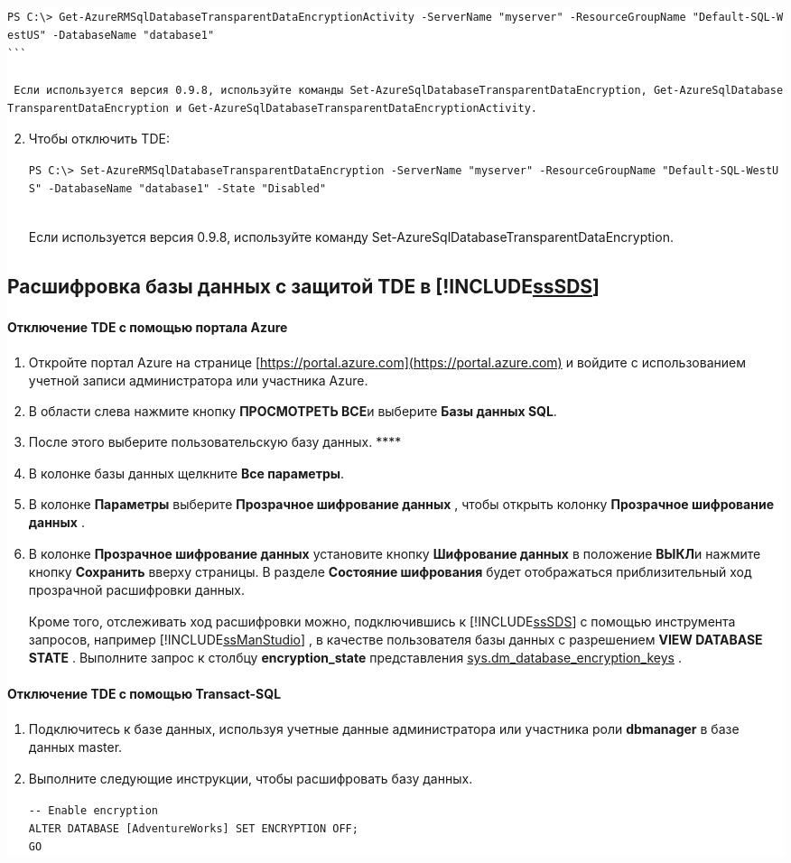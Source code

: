     PS C:\> Get-AzureRMSqlDatabaseTransparentDataEncryptionActivity -ServerName "myserver" -ResourceGroupName "Default-SQL-WestUS" -DatabaseName "database1"  
    ```  
  
     Если используется версия 0.9.8, используйте команды Set-AzureSqlDatabaseTransparentDataEncryption, Get-AzureSqlDatabaseTransparentDataEncryption и Get-AzureSqlDatabaseTransparentDataEncryptionActivity.  
  
2.  Чтобы отключить TDE:  
  
    ```  
    PS C:\> Set-AzureRMSqlDatabaseTransparentDataEncryption -ServerName "myserver" -ResourceGroupName "Default-SQL-WestUS" -DatabaseName "database1" -State "Disabled"  
  
    ```  
  
     Если используется версия 0.9.8, используйте команду Set-AzureSqlDatabaseTransparentDataEncryption.  
  
##  <a name="Decrypt"></a> Расшифровка базы данных с защитой TDE в [!INCLUDE[ssSDS](../../../includes/sssds-md.md)]  
  
#### <a name="to-disable-tde-by-using-the-azure-portal"></a>Отключение TDE с помощью портала Azure  
  
1.  Откройте портал Azure на странице [https://portal.azure.com](https://portal.azure.com) и войдите с использованием учетной записи администратора или участника Azure.  
  
2.  В области слева нажмите кнопку **ПРОСМОТРЕТЬ ВСЕ**и выберите **Базы данных SQL**.  
  
3.  После этого выберите пользовательскую базу данных. ****  
  
4.  В колонке базы данных щелкните **Все параметры**.  
  
5.  В колонке **Параметры** выберите **Прозрачное шифрование данных** , чтобы открыть колонку **Прозрачное шифрование данных** .  
  
6.  В колонке **Прозрачное шифрование данных** установите кнопку **Шифрование данных** в положение **ВЫКЛ**и нажмите кнопку **Сохранить** вверху страницы. В разделе **Состояние шифрования** будет отображаться приблизительный ход прозрачной расшифровки данных.  
  
     Кроме того, отслеживать ход расшифровки можно, подключившись к [!INCLUDE[ssSDS](../../../includes/sssds-md.md)] с помощью инструмента запросов, например [!INCLUDE[ssManStudio](../../../includes/ssmanstudio-md.md)] , в качестве пользователя базы данных с разрешением **VIEW DATABASE STATE** . Выполните запрос к столбцу **encryption_state** представления [sys.dm_database_encryption_keys](../../../relational-databases/system-dynamic-management-views/sys-dm-database-encryption-keys-transact-sql.md) .  
  
#### <a name="to-disable-tde-by-using-transact-sql"></a>Отключение TDE с помощью Transact-SQL  
  
1.  Подключитесь к базе данных, используя учетные данные администратора или участника роли **dbmanager** в базе данных master.  
  
2.  Выполните следующие инструкции, чтобы расшифровать базу данных.  
  
    ```  
    -- Enable encryption  
    ALTER DATABASE [AdventureWorks] SET ENCRYPTION OFF;  
    GO  
    ```  
  
